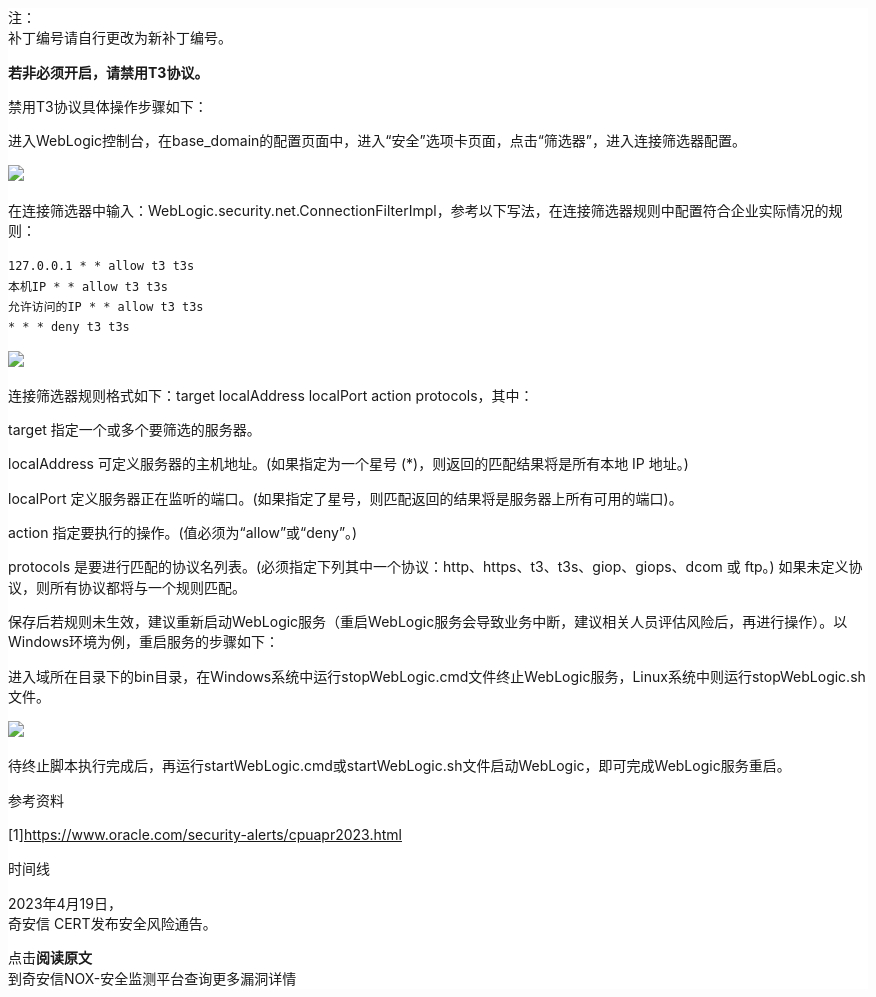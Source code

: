 注：  
补丁编号请自行更改为新补丁编号。  
  
  
**若非必须开启，请禁用T3协议。**  
  
禁用T3协议具体操作步骤如下：  
  
进入WebLogic控制台，在base_domain的配置页面中，进入“安全”选项卡页面，点击“筛选器”，进入连接筛选器配置。  
  
![](https://mmbiz.qpic.cn/mmbiz_png/EkibxOB3fs4icdSmUxeE3yrH2qBQBeu0uEiamzIz8oCnOcx6M719WXy8icfohOJEINasqpLr9SZ3WX9movaJymZ55w/640?wx_fmt=png "")  
  
  
在连接筛选器中输入：WebLogic.security.net.ConnectionFilterImpl，参考以下写法，在连接筛选器规则中配置符合企业实际情况的规则：  
```
127.0.0.1 * * allow t3 t3s
本机IP * * allow t3 t3s
允许访问的IP * * allow t3 t3s 
* * * deny t3 t3s
```  
  
  
![](https://mmbiz.qpic.cn/mmbiz_png/EkibxOB3fs4icdSmUxeE3yrH2qBQBeu0uE3rBG4zibbaLRI39jvC4P5rntTxWOFujOwSkCOnomczR0oILhicNib7sPQ/640?wx_fmt=png "")  
  
  
连接筛选器规则格式如下：target localAddress localPort action protocols，其中：  
  
target 指定一个或多个要筛选的服务器。  
  
localAddress 可定义服务器的主机地址。(如果指定为一个星号 (*)，则返回的匹配结果将是所有本地 IP 地址。)  
  
localPort 定义服务器正在监听的端口。(如果指定了星号，则匹配返回的结果将是服务器上所有可用的端口)。  
  
action 指定要执行的操作。(值必须为“allow”或“deny”。)  
  
protocols 是要进行匹配的协议名列表。(必须指定下列其中一个协议：http、https、t3、t3s、giop、giops、dcom 或 ftp。) 如果未定义协议，则所有协议都将与一个规则匹配。  
  
保存后若规则未生效，建议重新启动WebLogic服务（重启WebLogic服务会导致业务中断，建议相关人员评估风险后，再进行操作）。以Windows环境为例，重启服务的步骤如下：  
  
进入域所在目录下的bin目录，在Windows系统中运行stopWebLogic.cmd文件终止WebLogic服务，Linux系统中则运行stopWebLogic.sh文件。  
  
![](https://mmbiz.qpic.cn/mmbiz_png/EkibxOB3fs4icdSmUxeE3yrH2qBQBeu0uEPZ4fXpg5KQROicNh3z6alO4hznA8r6vy7IuuqafJ6dVzYqV0Oia0de8g/640?wx_fmt=png "")  
  
  
待终止脚本执行完成后，再运行startWebLogic.cmd或startWebLogic.sh文件启动WebLogic，即可完成WebLogic服务重启。  
  
  
参考资料  
  
[1]https://www.oracle.com/security-alerts/cpuapr2023.html  
  
  
时间线  
  
2023年4月19日，  
奇安信 CERT发布安全风险通告。  
  
  
点击**阅读原文**  
到奇安信NOX-安全监测平台查询更多漏洞详情  
  
